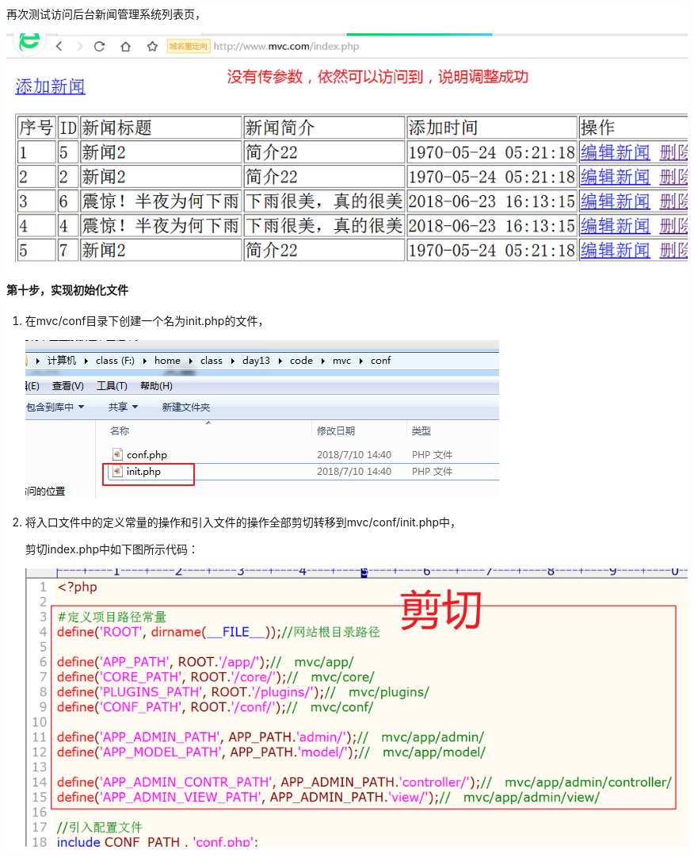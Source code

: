 再次测试访问后台新闻管理系统列表页，

![1531205094498](img/72.png)



#### 第十步，实现初始化文件

1. 在mvc/conf目录下创建一个名为init.php的文件，

   ![1531205430421](img/73.png)

2. 将入口文件中的定义常量的操作和引入文件的操作全部剪切转移到mvc/conf/init.php中，

   剪切index.php中如下图所示代码：

   ![1531205507075](img/74.png)
